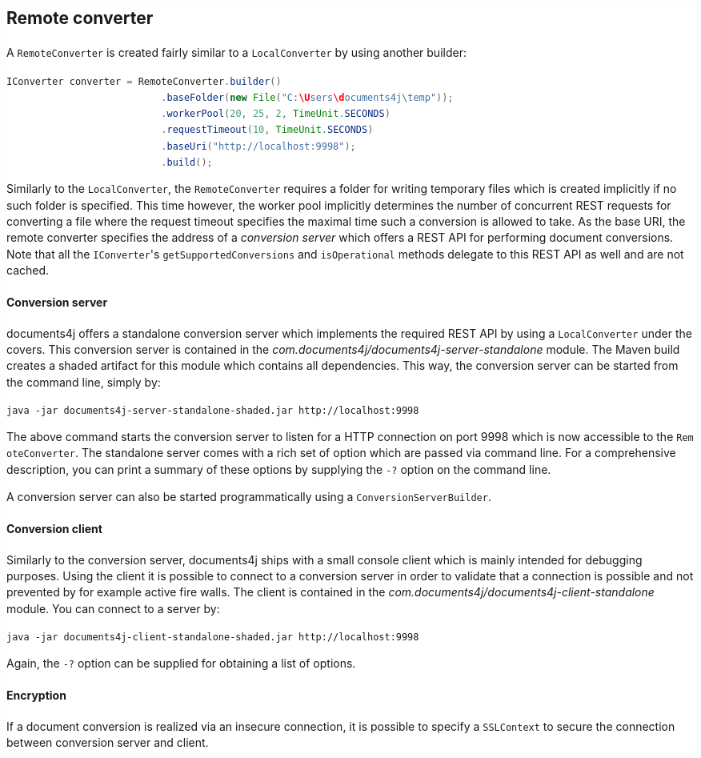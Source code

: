 Remote converter
----------------
A `RemoteConverter` is created fairly similar to a `LocalConverter` by using another builder:

```java
IConverter converter = RemoteConverter.builder()
                           .baseFolder(new File("C:\Users\documents4j\temp"));
                           .workerPool(20, 25, 2, TimeUnit.SECONDS)
                           .requestTimeout(10, TimeUnit.SECONDS)
                           .baseUri("http://localhost:9998");
                           .build();
```

Similarly to the `LocalConverter`, the `RemoteConverter` requires a folder for writing temporary files which is created implicitly if no such folder is specified. This time however, the worker pool implicitly determines the number of concurrent REST requests for converting a file where the request timeout specifies the maximal time such a conversion is allowed to take. As the base URI, the remote converter specifies the address of a *conversion server* which offers a REST API for performing document conversions. Note that all the `IConverter`'s `getSupportedConversions` and `isOperational` methods delegate to this REST API as well and are not cached. 

#### Conversion server ####
documents4j offers a standalone conversion server which implements the required REST API by using a `LocalConverter` under the covers. This conversion server is contained in the *com.documents4j/documents4j-server-standalone* module. The Maven build creates a shaded artifact for this module which contains all dependencies. This way, the conversion server can be started from the command line, simply by:

```shell
java -jar documents4j-server-standalone-shaded.jar http://localhost:9998
```

The above command starts the conversion server to listen for a HTTP connection on port 9998 which is now accessible to the `RemoteConverter`. The standalone server comes with a rich set of option which are passed via command line. For a comprehensive description, you can print a summary of these options by supplying the `-?` option on the command line. 

A conversion server can also be started programmatically using a `ConversionServerBuilder`.

#### Conversion client ####
Similarly to the conversion server, documents4j ships with a small console client which is mainly intended for debugging purposes. Using the client it is possible to connect to a conversion server in order to validate that a connection is possible and not prevented by for example active fire walls. The client is contained in the *com.documents4j/documents4j-client-standalone* module. You can connect to a server by:

```shell
java -jar documents4j-client-standalone-shaded.jar http://localhost:9998
```

Again, the `-?` option can be supplied for obtaining a list of options.

#### Encryption ####
If a document conversion is realized via an insecure connection, it is possible to specify a `SSLContext` to secure the connection between conversion server and client. 
